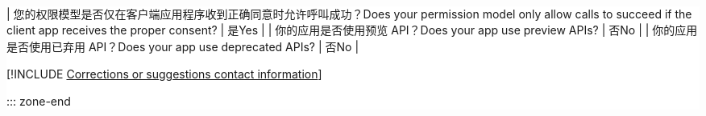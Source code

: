 | <span data-ttu-id="faa5a-202">您的权限模型是否仅在客户端应用程序收到正确同意时允许呼叫成功？</span><span class="sxs-lookup"><span data-stu-id="faa5a-202">Does your permission model only allow calls to succeed if the client app receives the proper consent?</span></span> | <span data-ttu-id="faa5a-203">是</span><span class="sxs-lookup"><span data-stu-id="faa5a-203">Yes</span></span> |
| <span data-ttu-id="faa5a-204">你的应用是否使用预览 API？</span><span class="sxs-lookup"><span data-stu-id="faa5a-204">Does your app use preview APIs?</span></span> | <span data-ttu-id="faa5a-205">否</span><span class="sxs-lookup"><span data-stu-id="faa5a-205">No</span></span> |
| <span data-ttu-id="faa5a-206">你的应用是否使用已弃用 API？</span><span class="sxs-lookup"><span data-stu-id="faa5a-206">Does your app use deprecated APIs?</span></span> | <span data-ttu-id="faa5a-207">否</span><span class="sxs-lookup"><span data-stu-id="faa5a-207">No</span></span> |

[!INCLUDE [Corrections or suggestions contact information](../includes/corrections-or-suggestions.md)]

::: zone-end
